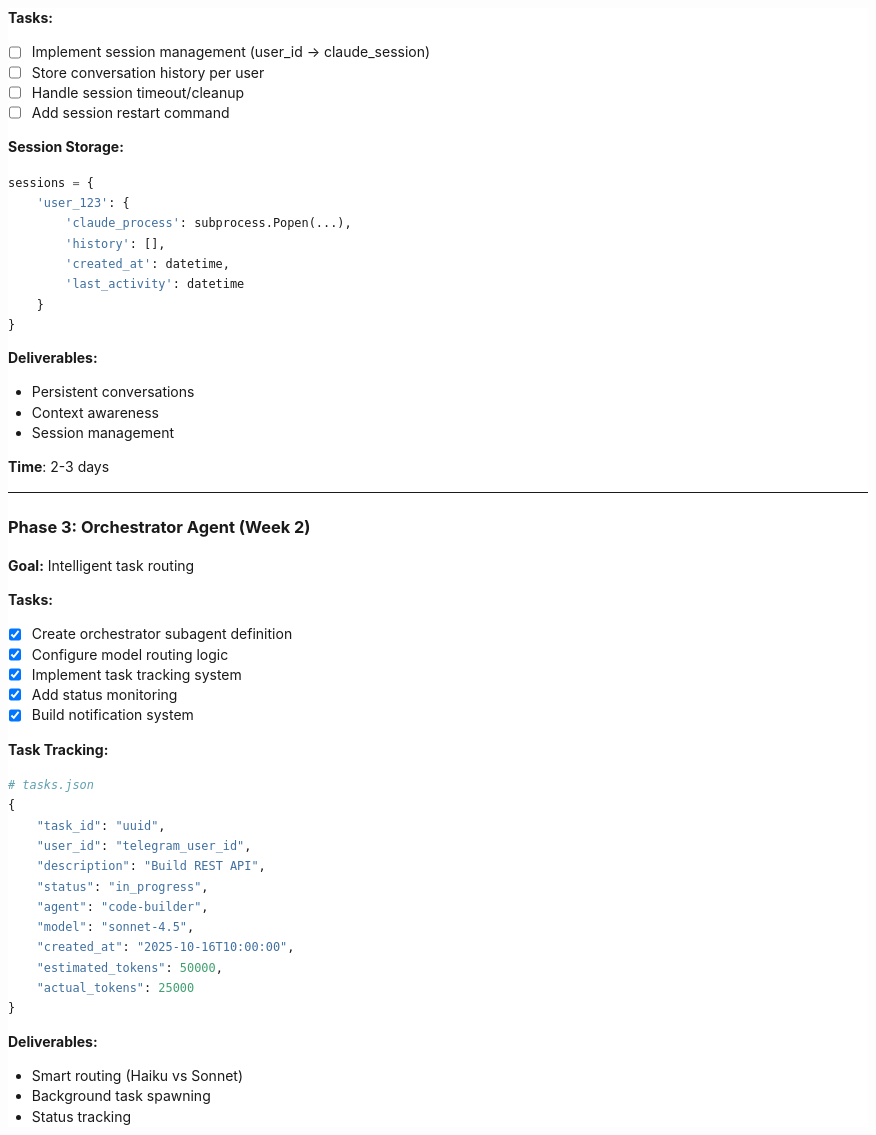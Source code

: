 **Tasks:**
- [ ] Implement session management (user_id → claude_session)
- [ ] Store conversation history per user
- [ ] Handle session timeout/cleanup
- [ ] Add session restart command

**Session Storage:**
```python
sessions = {
    'user_123': {
        'claude_process': subprocess.Popen(...),
        'history': [],
        'created_at': datetime,
        'last_activity': datetime
    }
}
```

**Deliverables:**
- Persistent conversations
- Context awareness
- Session management

**Time**: 2-3 days

---

### Phase 3: Orchestrator Agent (Week 2)
**Goal:** Intelligent task routing

**Tasks:**
- [x] Create orchestrator subagent definition
- [x] Configure model routing logic
- [x] Implement task tracking system
- [x] Add status monitoring
- [x] Build notification system

**Task Tracking:**
```python
# tasks.json
{
    "task_id": "uuid",
    "user_id": "telegram_user_id",
    "description": "Build REST API",
    "status": "in_progress",
    "agent": "code-builder",
    "model": "sonnet-4.5",
    "created_at": "2025-10-16T10:00:00",
    "estimated_tokens": 50000,
    "actual_tokens": 25000
}
```

**Deliverables:**
- Smart routing (Haiku vs Sonnet)
- Background task spawning
- Status tracking
